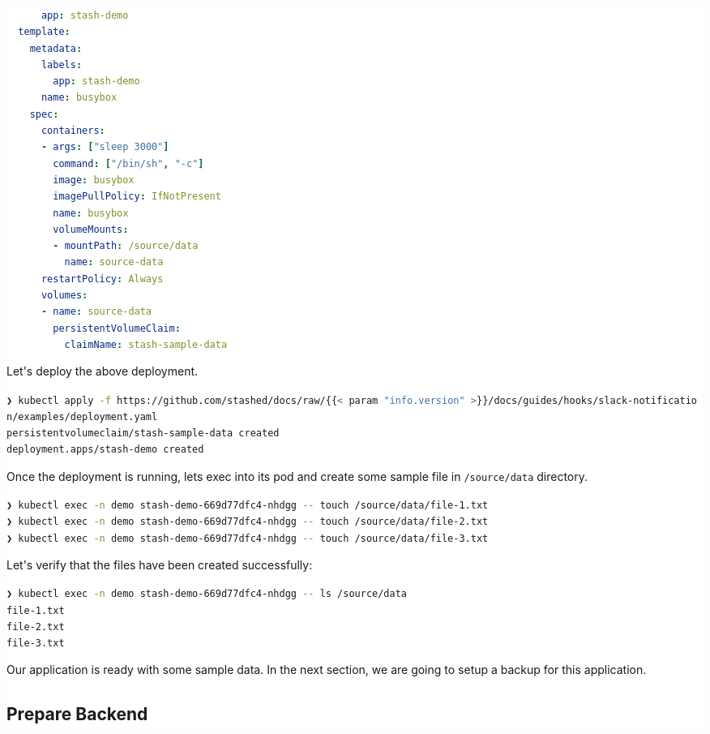 ```yaml
      app: stash-demo
  template:
    metadata:
      labels:
        app: stash-demo
      name: busybox
    spec:
      containers:
      - args: ["sleep 3000"]
        command: ["/bin/sh", "-c"]
        image: busybox
        imagePullPolicy: IfNotPresent
        name: busybox
        volumeMounts:
        - mountPath: /source/data
          name: source-data
      restartPolicy: Always
      volumes:
      - name: source-data
        persistentVolumeClaim:
          claimName: stash-sample-data
```

Let's deploy the above deployment.

```bash
❯ kubectl apply -f https://github.com/stashed/docs/raw/{{< param "info.version" >}}/docs/guides/hooks/slack-notification/examples/deployment.yaml
persistentvolumeclaim/stash-sample-data created
deployment.apps/stash-demo created
```

Once the deployment is running, lets exec into its pod and create some sample file in `/source/data` directory.

```bash
❯ kubectl exec -n demo stash-demo-669d77dfc4-nhdgg -- touch /source/data/file-1.txt
❯ kubectl exec -n demo stash-demo-669d77dfc4-nhdgg -- touch /source/data/file-2.txt
❯ kubectl exec -n demo stash-demo-669d77dfc4-nhdgg -- touch /source/data/file-3.txt
```

Let's verify that the files have been created successfully:

```bash
❯ kubectl exec -n demo stash-demo-669d77dfc4-nhdgg -- ls /source/data
file-1.txt
file-2.txt
file-3.txt
```

Our application is ready with some sample data. In the next section, we are going to setup a backup for this application.

## Prepare Backend
